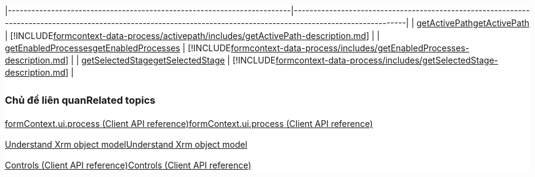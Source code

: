 |------------------------------------------------------------------------|------------------------------------------------------------------------------------------------------------------------------------------------------------------|
| [<span data-ttu-id="85d42-188">getActivePath</span><span class="sxs-lookup"><span data-stu-id="85d42-188">getActivePath</span></span>](formContext-data-process/activepath/getActivePath.md)  | [!INCLUDE[formcontext-data-process/activepath/includes/getActivePath-description.md](formcontext-data-process/activepath/includes/getActivePath-description.md)] |
| [<span data-ttu-id="85d42-189">getEnabledProcesses</span><span class="sxs-lookup"><span data-stu-id="85d42-189">getEnabledProcesses</span></span>](formContext-data-process/getEnabledProcesses.md) |      [!INCLUDE[formcontext-data-process/includes/getEnabledProcesses-description.md](formcontext-data-process/includes/getEnabledProcesses-description.md)]      |
|    [<span data-ttu-id="85d42-190">getSelectedStage</span><span class="sxs-lookup"><span data-stu-id="85d42-190">getSelectedStage</span></span>](formContext-data-process/getSelectedStage.md)    |         [!INCLUDE[formcontext-data-process/includes/getSelectedStage-description.md](formcontext-data-process/includes/getSelectedStage-description.md)]         |

### <a name="related-topics"></a><span data-ttu-id="85d42-191">Chủ đề liên quan</span><span class="sxs-lookup"><span data-stu-id="85d42-191">Related topics</span></span>

[<span data-ttu-id="85d42-192">formContext.ui.process (Client API reference)</span><span class="sxs-lookup"><span data-stu-id="85d42-192">formContext.ui.process (Client API reference)</span></span>](formContext-ui-process.md)

[<span data-ttu-id="85d42-193">Understand Xrm object model</span><span class="sxs-lookup"><span data-stu-id="85d42-193">Understand Xrm object model</span></span>](../understand-clientapi-object-model.md)

[<span data-ttu-id="85d42-194">Controls (Client API reference)</span><span class="sxs-lookup"><span data-stu-id="85d42-194">Controls (Client API reference)</span></span>](controls.md)




